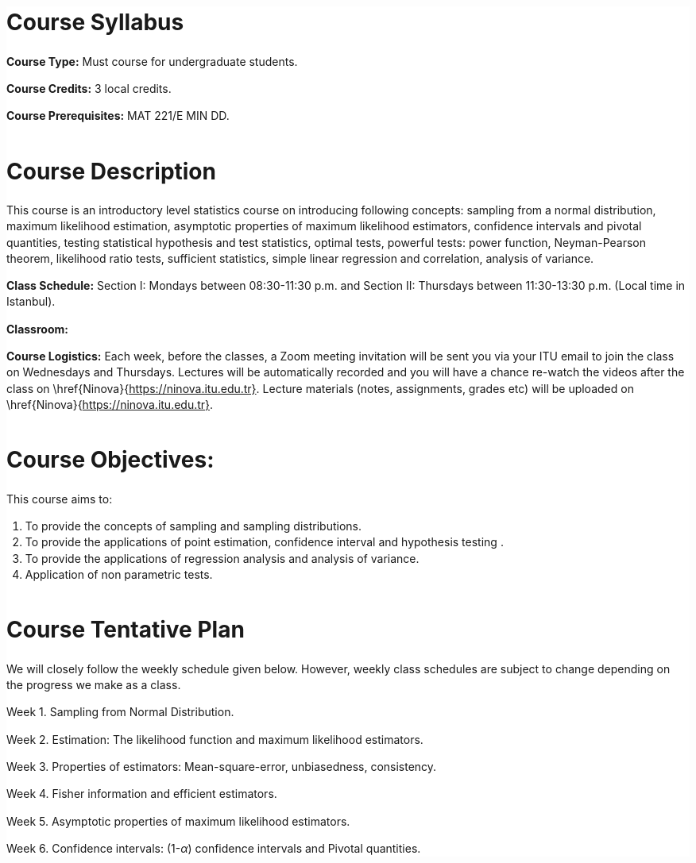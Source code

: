 # Course Syllabus

**Course Type:** Must course for undergraduate students.

**Course Credits:** 3 local credits.

**Course Prerequisites:** MAT 221/E MIN DD.

# Course Description

This course is an introductory level statistics course on introducing following concepts: sampling from a normal distribution, maximum likelihood estimation, asymptotic properties of maximum likelihood estimators, confidence intervals and pivotal quantities, testing statistical hypothesis and test statistics, optimal tests, powerful tests: power function, Neyman-Pearson theorem, likelihood ratio tests, sufficient statistics, simple linear regression and correlation, analysis of variance.

**Class Schedule:** Section I: Mondays between 08:30-11:30 p.m. and Section II: Thursdays between 11:30-13:30 p.m. (Local time in Istanbul).

**Classroom:** 

**Course Logistics:**  Each week, before the classes, a Zoom meeting invitation will be sent you via your ITU email to join the class on Wednesdays and Thursdays. Lectures will be automatically recorded and you will have a chance re-watch the videos after the class on \href{Ninova}{https://ninova.itu.edu.tr}. Lecture materials (notes, assignments, grades etc) will be uploaded on \href{Ninova}{https://ninova.itu.edu.tr}.

# Course Objectives:

This course aims to: 

1.	To provide the concepts of sampling and sampling distributions.
2.	To provide the applications of point estimation, confidence interval and hypothesis testing .
3.	To provide the applications of regression analysis and analysis of variance.
4.	Application of non parametric tests.


# Course Tentative Plan

We will closely follow the weekly schedule given below.
However, weekly class schedules are subject to change depending on the progress we make as a class.

Week 1. Sampling from Normal Distribution. 

Week 2. Estimation: The likelihood function and maximum likelihood estimators.

Week 3. Properties of estimators: Mean-square-error, unbiasedness, consistency. 

Week 4. Fisher information and efficient estimators.  

Week 5. Asymptotic properties of maximum likelihood estimators.

Week 6. Confidence intervals: (1-$\alpha$) confidence intervals and Pivotal quantities.
